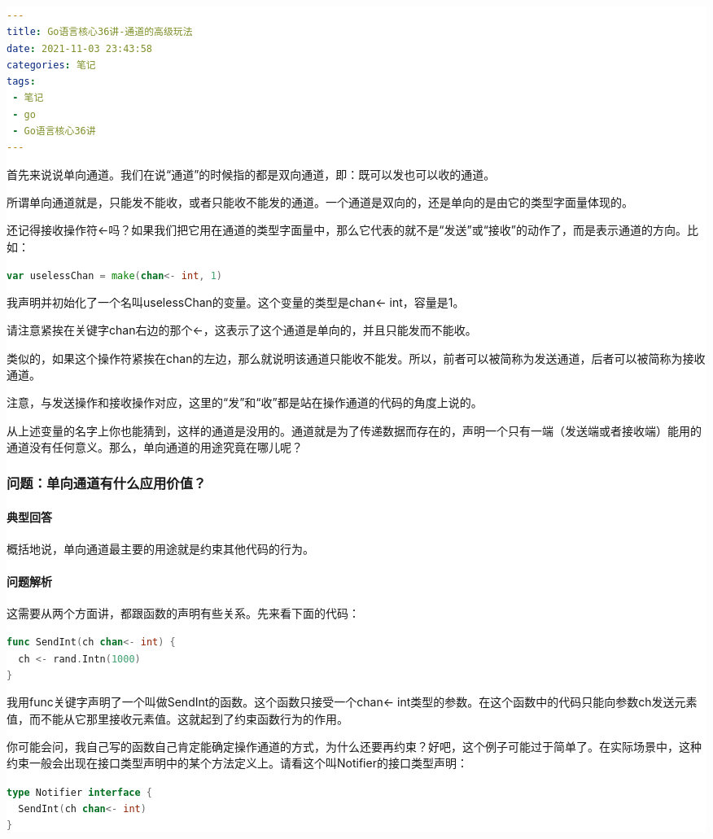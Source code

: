 ```yaml
---
title: Go语言核心36讲-通道的高级玩法
date: 2021-11-03 23:43:58
categories: 笔记
tags: 
 - 笔记
 - go
 - Go语言核心36讲
---
```


首先来说说单向通道。我们在说“通道”的时候指的都是双向通道，即：既可以发也可以收的通道。

所谓单向通道就是，只能发不能收，或者只能收不能发的通道。一个通道是双向的，还是单向的是由它的类型字面量体现的。

还记得接收操作符<-吗？如果我们把它用在通道的类型字面量中，那么它代表的就不是“发送”或“接收”的动作了，而是表示通道的方向。比如：

```go
var uselessChan = make(chan<- int, 1)
```

我声明并初始化了一个名叫uselessChan的变量。这个变量的类型是chan<- int，容量是1。

请注意紧挨在关键字chan右边的那个<-，这表示了这个通道是单向的，并且只能发而不能收。

类似的，如果这个操作符紧挨在chan的左边，那么就说明该通道只能收不能发。所以，前者可以被简称为发送通道，后者可以被简称为接收通道。

注意，与发送操作和接收操作对应，这里的“发”和“收”都是站在操作通道的代码的角度上说的。

从上述变量的名字上你也能猜到，这样的通道是没用的。通道就是为了传递数据而存在的，声明一个只有一端（发送端或者接收端）能用的通道没有任何意义。那么，单向通道的用途究竟在哪儿呢？

### 问题：单向通道有什么应用价值？

#### 典型回答

概括地说，单向通道最主要的用途就是约束其他代码的行为。

#### 问题解析

这需要从两个方面讲，都跟函数的声明有些关系。先来看下面的代码：

```go
func SendInt(ch chan<- int) {
  ch <- rand.Intn(1000)
}
```

我用func关键字声明了一个叫做SendInt的函数。这个函数只接受一个chan<- int类型的参数。在这个函数中的代码只能向参数ch发送元素值，而不能从它那里接收元素值。这就起到了约束函数行为的作用。

你可能会问，我自己写的函数自己肯定能确定操作通道的方式，为什么还要再约束？好吧，这个例子可能过于简单了。在实际场景中，这种约束一般会出现在接口类型声明中的某个方法定义上。请看这个叫Notifier的接口类型声明：

```go
type Notifier interface {
  SendInt(ch chan<- int)
}
```
